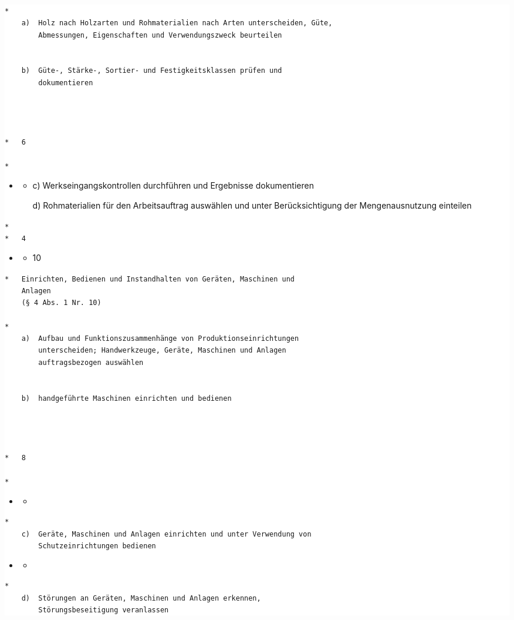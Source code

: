     *
        a)  Holz nach Holzarten und Rohmaterialien nach Arten unterscheiden, Güte,
            Abmessungen, Eigenschaften und Verwendungszweck beurteilen


        b)  Güte-, Stärke-, Sortier- und Festigkeitsklassen prüfen und
            dokumentieren




    *   6

    *

*    *
        c)  Werkseingangskontrollen durchführen und Ergebnisse dokumentieren


        d)  Rohmaterialien für den Arbeitsauftrag auswählen und unter
            Berücksichtigung der Mengenausnutzung einteilen




    *
    *   4


*    *   10

    *   Einrichten, Bedienen und Instandhalten von Geräten, Maschinen und
        Anlagen
        (§ 4 Abs. 1 Nr. 10)

    *
        a)  Aufbau und Funktionszusammenhänge von Produktionseinrichtungen
            unterscheiden; Handwerkzeuge, Geräte, Maschinen und Anlagen
            auftragsbezogen auswählen


        b)  handgeführte Maschinen einrichten und bedienen




    *   8

    *

*    *
    *
        c)  Geräte, Maschinen und Anlagen einrichten und unter Verwendung von
            Schutzeinrichtungen bedienen





*    *
    *
        d)  Störungen an Geräten, Maschinen und Anlagen erkennen,
            Störungsbeseitigung veranlassen


